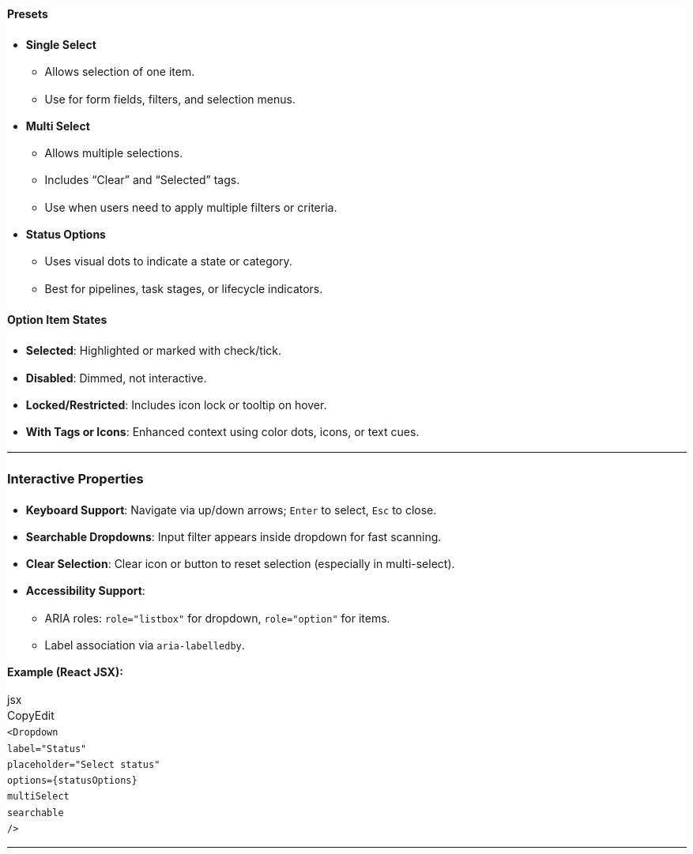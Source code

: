 #### **Presets**

* **Single Select**

  * Allows selection of one item.

  * Use for form fields, filters, and selection menus.

* **Multi Select**

  * Allows multiple selections.

  * Includes “Clear” and “Selected” tags.

  * Use when users need to apply multiple filters or criteria.

* **Status Options**

  * Uses visual dots to indicate a state or category.

  * Best for pipelines, task stages, or lifecycle indicators.

#### **Option Item States**

* **Selected**: Highlighted or marked with check/tick.

* **Disabled**: Dimmed, not interactive.

* **Locked/Restricted**: Includes icon lock or tooltip on hover.

* **With Tags or Icons**: Enhanced context using color dots, icons, or text cues.

---

### **Interactive Properties**

* **Keyboard Support**: Navigate via up/down arrows; `Enter` to select, `Esc` to close.

* **Searchable Dropdowns**: Input filter appears inside dropdown for fast scanning.

* **Clear Selection**: Clear icon or button to reset selection (especially in multi-select).

* **Accessibility Support**:

  * ARIA roles: `role="listbox"` for dropdown, `role="option"` for items.

  * Label association via `aria-labelledby`.

**Example (React JSX):**

jsx  
CopyEdit  
`<Dropdown`  
  `label="Status"`  
  `placeholder="Select status"`  
  `options={statusOptions}`  
  `multiSelect`  
  `searchable`  
`/>`

---
